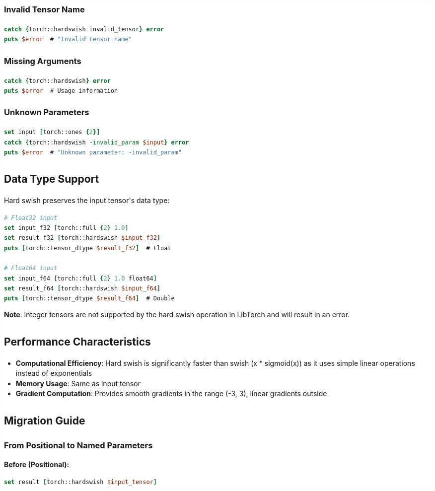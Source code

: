 ### Invalid Tensor Name
```tcl
catch {torch::hardswish invalid_tensor} error
puts $error  # "Invalid tensor name"
```

### Missing Arguments
```tcl
catch {torch::hardswish} error
puts $error  # Usage information
```

### Unknown Parameters
```tcl
set input [torch::ones {2}]
catch {torch::hardswish -invalid_param $input} error
puts $error  # "Unknown parameter: -invalid_param"
```

## Data Type Support

Hard swish preserves the input tensor's data type:

```tcl
# Float32 input
set input_f32 [torch::full {2} 1.0]
set result_f32 [torch::hardswish $input_f32]
puts [torch::tensor_dtype $result_f32]  # Float

# Float64 input
set input_f64 [torch::full {2} 1.0 float64]
set result_f64 [torch::hardswish $input_f64]
puts [torch::tensor_dtype $result_f64]  # Double
```

**Note**: Integer tensors are not supported by the hard swish operation in LibTorch and will result in an error.

## Performance Characteristics

- **Computational Efficiency**: Hard swish is significantly faster than swish (x * sigmoid(x)) as it uses simple linear operations instead of exponentials
- **Memory Usage**: Same as input tensor
- **Gradient Computation**: Provides smooth gradients in the range (-3, 3), linear gradients outside

## Migration Guide

### From Positional to Named Parameters

**Before (Positional):**
```tcl
set result [torch::hardswish $input_tensor]
```
